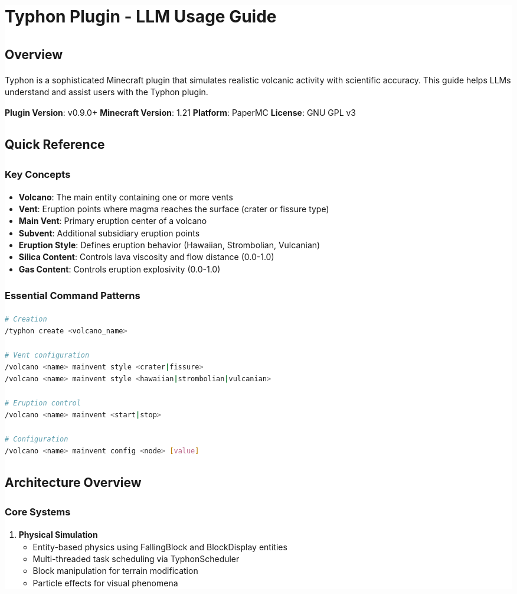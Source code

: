 # Typhon Plugin - LLM Usage Guide

## Overview

Typhon is a sophisticated Minecraft plugin that simulates realistic volcanic activity with scientific accuracy. This guide helps LLMs understand and assist users with the Typhon plugin.

**Plugin Version**: v0.9.0+
**Minecraft Version**: 1.21
**Platform**: PaperMC
**License**: GNU GPL v3

## Quick Reference

### Key Concepts
- **Volcano**: The main entity containing one or more vents
- **Vent**: Eruption points where magma reaches the surface (crater or fissure type)
- **Main Vent**: Primary eruption center of a volcano
- **Subvent**: Additional subsidiary eruption points
- **Eruption Style**: Defines eruption behavior (Hawaiian, Strombolian, Vulcanian)
- **Silica Content**: Controls lava viscosity and flow distance (0.0-1.0)
- **Gas Content**: Controls eruption explosivity (0.0-1.0)

### Essential Command Patterns

```bash
# Creation
/typhon create <volcano_name>

# Vent configuration
/volcano <name> mainvent style <crater|fissure>
/volcano <name> mainvent style <hawaiian|strombolian|vulcanian>

# Eruption control
/volcano <name> mainvent <start|stop>

# Configuration
/volcano <name> mainvent config <node> [value]
```

## Architecture Overview

### Core Systems

1. **Physical Simulation**
   - Entity-based physics using FallingBlock and BlockDisplay entities
   - Multi-threaded task scheduling via TyphonScheduler
   - Block manipulation for terrain modification
   - Particle effects for visual phenomena
